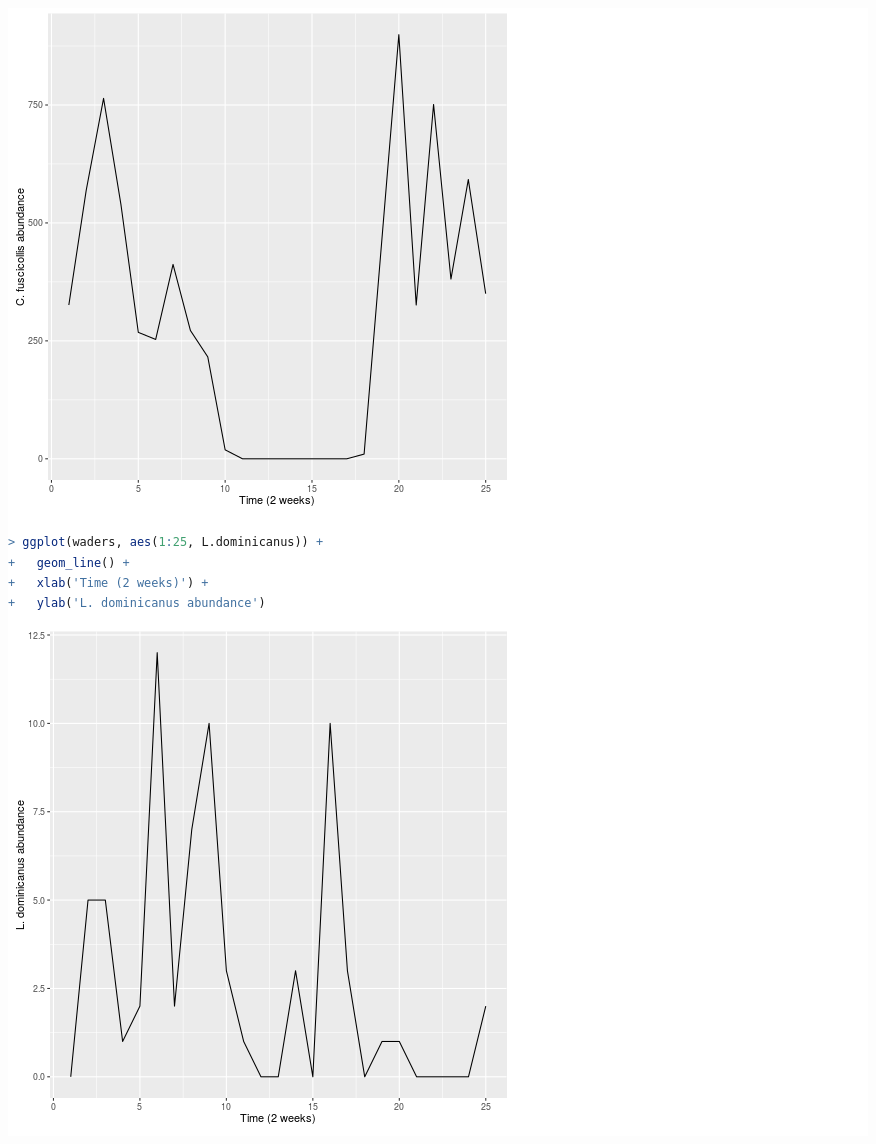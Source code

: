![plot of chunk unnamed-chunk-34](figures/unnamed-chunk-34-1.png)

```r
> ggplot(waders, aes(1:25, L.dominicanus)) +
+   geom_line() +
+   xlab('Time (2 weeks)') +
+   ylab('L. dominicanus abundance')
```

![plot of chunk unnamed-chunk-34](figures/unnamed-chunk-34-2.png)
